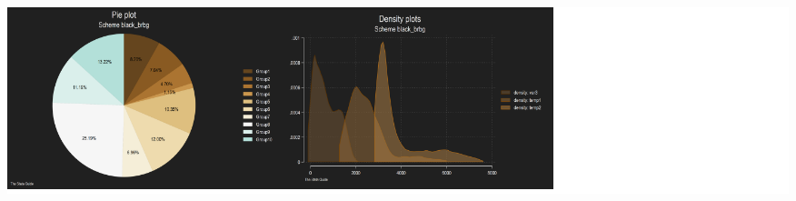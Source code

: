 <img src="./figures/pie_black_brbg.png" height="200"><img src="./figures/density_black_brbg.png" height="200">